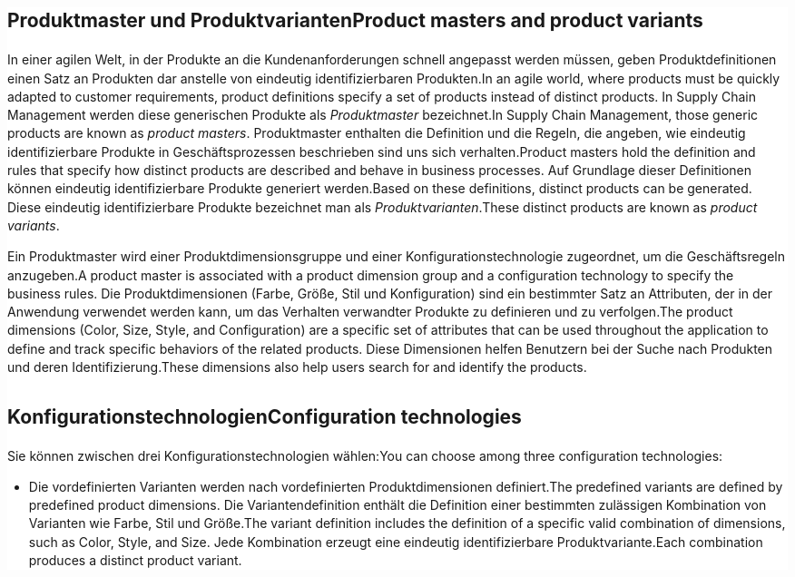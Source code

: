 ## <a name="product-masters-and-product-variants"></a><span data-ttu-id="1f64d-136">Produktmaster und Produktvarianten</span><span class="sxs-lookup"><span data-stu-id="1f64d-136">Product masters and product variants</span></span>

<span data-ttu-id="1f64d-137">In einer agilen Welt, in der Produkte an die Kundenanforderungen schnell angepasst werden müssen, geben Produktdefinitionen einen Satz an Produkten dar anstelle von eindeutig identifizierbaren Produkten.</span><span class="sxs-lookup"><span data-stu-id="1f64d-137">In an agile world, where products must be quickly adapted to customer requirements, product definitions specify a set of products instead of distinct products.</span></span> <span data-ttu-id="1f64d-138">In Supply Chain Management werden diese generischen Produkte als *Produktmaster* bezeichnet.</span><span class="sxs-lookup"><span data-stu-id="1f64d-138">In Supply Chain Management, those generic products are known as *product masters*.</span></span> <span data-ttu-id="1f64d-139">Produktmaster enthalten die Definition und die Regeln, die angeben, wie eindeutig identifizierbare Produkte in Geschäftsprozessen beschrieben sind uns sich verhalten.</span><span class="sxs-lookup"><span data-stu-id="1f64d-139">Product masters hold the definition and rules that specify how distinct products are described and behave in business processes.</span></span> <span data-ttu-id="1f64d-140">Auf Grundlage dieser Definitionen können eindeutig identifizierbare Produkte generiert werden.</span><span class="sxs-lookup"><span data-stu-id="1f64d-140">Based on these definitions, distinct products can be generated.</span></span> <span data-ttu-id="1f64d-141">Diese eindeutig identifizierbare Produkte bezeichnet man als *Produktvarianten*.</span><span class="sxs-lookup"><span data-stu-id="1f64d-141">These distinct products are known as *product variants*.</span></span>

<span data-ttu-id="1f64d-142">Ein Produktmaster wird einer Produktdimensionsgruppe und einer Konfigurationstechnologie zugeordnet, um die Geschäftsregeln anzugeben.</span><span class="sxs-lookup"><span data-stu-id="1f64d-142">A product master is associated with a product dimension group and a configuration technology to specify the business rules.</span></span> <span data-ttu-id="1f64d-143">Die Produktdimensionen (Farbe, Größe, Stil und Konfiguration) sind ein bestimmter Satz an Attributen, der in der Anwendung verwendet werden kann, um das Verhalten verwandter Produkte zu definieren und zu verfolgen.</span><span class="sxs-lookup"><span data-stu-id="1f64d-143">The product dimensions (Color, Size, Style, and Configuration) are a specific set of attributes that can be used throughout the application to define and track specific behaviors of the related products.</span></span> <span data-ttu-id="1f64d-144">Diese Dimensionen helfen Benutzern bei der Suche nach Produkten und deren Identifizierung.</span><span class="sxs-lookup"><span data-stu-id="1f64d-144">These dimensions also help users search for and identify the products.</span></span>

## <a name="configuration-technologies"></a><span data-ttu-id="1f64d-145">Konfigurationstechnologien</span><span class="sxs-lookup"><span data-stu-id="1f64d-145">Configuration technologies</span></span>

<span data-ttu-id="1f64d-146">Sie können zwischen drei Konfigurationstechnologien wählen:</span><span class="sxs-lookup"><span data-stu-id="1f64d-146">You can choose among three configuration technologies:</span></span>

- <span data-ttu-id="1f64d-147">Die vordefinierten Varianten werden nach vordefinierten Produktdimensionen definiert.</span><span class="sxs-lookup"><span data-stu-id="1f64d-147">The predefined variants are defined by predefined product dimensions.</span></span> <span data-ttu-id="1f64d-148">Die Variantendefinition enthält die Definition einer bestimmten zulässigen Kombination von Varianten wie Farbe, Stil und Größe.</span><span class="sxs-lookup"><span data-stu-id="1f64d-148">The variant definition includes the definition of a specific valid combination of dimensions, such as Color, Style, and Size.</span></span> <span data-ttu-id="1f64d-149">Jede Kombination erzeugt eine eindeutig identifizierbare Produktvariante.</span><span class="sxs-lookup"><span data-stu-id="1f64d-149">Each combination produces a distinct product variant.</span></span>